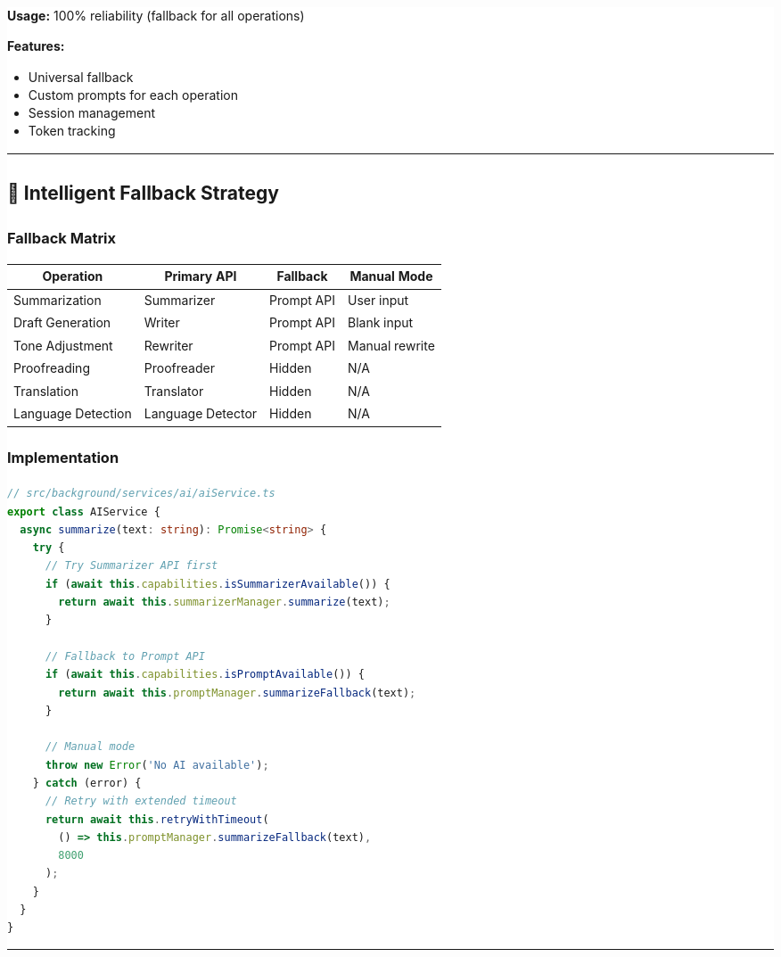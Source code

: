 **Usage:** 100% reliability (fallback for all operations)

**Features:**

- Universal fallback
- Custom prompts for each operation
- Session management
- Token tracking

---

## 🔄 Intelligent Fallback Strategy

### Fallback Matrix

| Operation          | Primary API       | Fallback   | Manual Mode    |
| ------------------ | ----------------- | ---------- | -------------- |
| Summarization      | Summarizer        | Prompt API | User input     |
| Draft Generation   | Writer            | Prompt API | Blank input    |
| Tone Adjustment    | Rewriter          | Prompt API | Manual rewrite |
| Proofreading       | Proofreader       | Hidden     | N/A            |
| Translation        | Translator        | Hidden     | N/A            |
| Language Detection | Language Detector | Hidden     | N/A            |

### Implementation

```typescript
// src/background/services/ai/aiService.ts
export class AIService {
  async summarize(text: string): Promise<string> {
    try {
      // Try Summarizer API first
      if (await this.capabilities.isSummarizerAvailable()) {
        return await this.summarizerManager.summarize(text);
      }

      // Fallback to Prompt API
      if (await this.capabilities.isPromptAvailable()) {
        return await this.promptManager.summarizeFallback(text);
      }

      // Manual mode
      throw new Error('No AI available');
    } catch (error) {
      // Retry with extended timeout
      return await this.retryWithTimeout(
        () => this.promptManager.summarizeFallback(text),
        8000
      );
    }
  }
}
```

---